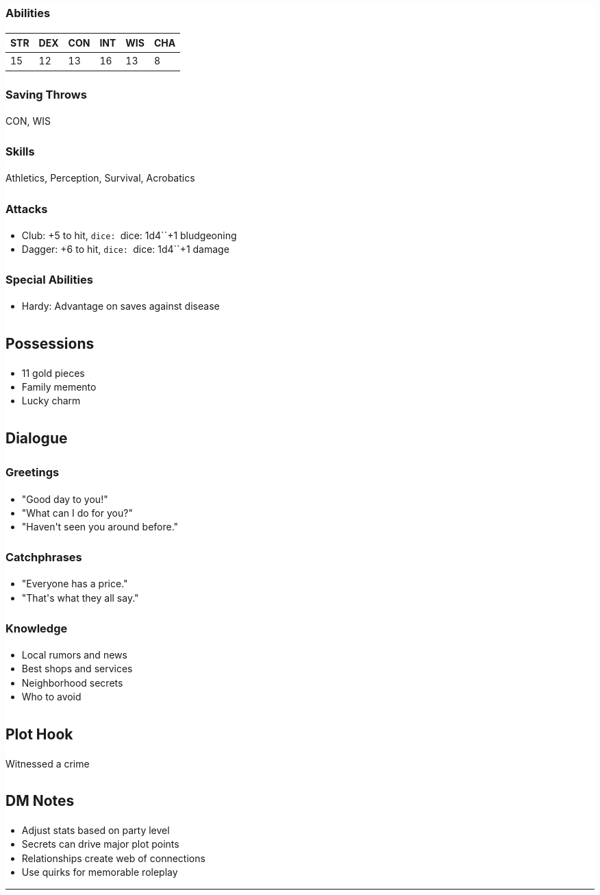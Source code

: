 ### Abilities
| STR | DEX | CON | INT | WIS | CHA |
|-----|-----|-----|-----|-----|-----|
| 15 | 12 | 13 | 16 | 13 | 8 |

### Saving Throws
CON, WIS

### Skills
Athletics, Perception, Survival, Acrobatics

### Attacks
- Club: +5 to hit, `dice: `dice: 1d4``+1 bludgeoning
- Dagger: +6 to hit, `dice: `dice: 1d4``+1 damage

### Special Abilities
- Hardy: Advantage on saves against disease

## Possessions
- 11 gold pieces
- Family memento
- Lucky charm

## Dialogue
### Greetings
- "Good day to you!"
- "What can I do for you?"
- "Haven't seen you around before."

### Catchphrases
- "Everyone has a price."
- "That's what they all say."

### Knowledge
- Local rumors and news
- Best shops and services
- Neighborhood secrets
- Who to avoid

## Plot Hook
Witnessed a crime

## DM Notes
- Adjust stats based on party level
- Secrets can drive major plot points
- Relationships create web of connections
- Use quirks for memorable roleplay

---